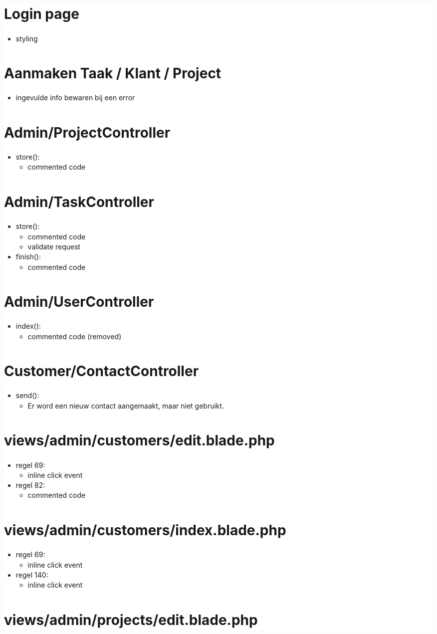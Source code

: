 # Login page

- styling

# Aanmaken Taak / Klant / Project

- ingevulde info bewaren bij een error

# Admin/ProjectController

- store(): 
    - commented code

# Admin/TaskController

- store():
    - commented code
    - validate request
- finish():
    - commented code

# Admin/UserController

- index():
    - commented code (removed)

# Customer/ContactController

- send():
    - Er word een nieuw contact aangemaakt, maar niet gebruikt.


# views/admin/customers/edit.blade.php
- regel 69:
    - inline click event
- regel 82:
    - commented code

# views/admin/customers/index.blade.php
- regel 69:
    - inline click event
- regel 140:
    - inline click event

# views/admin/projects/edit.blade.php
